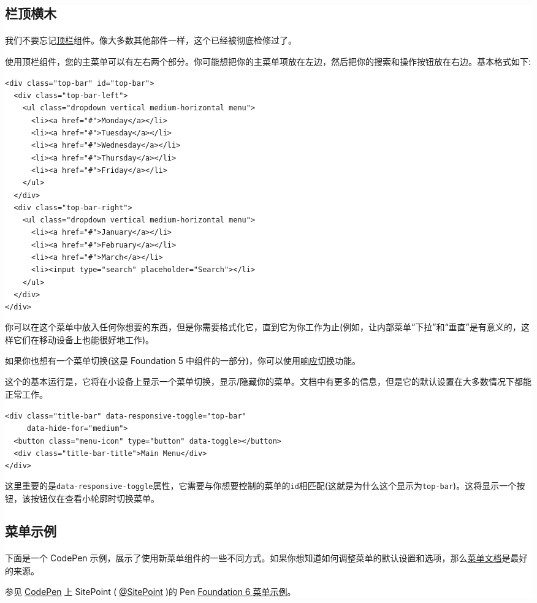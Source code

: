 ## 栏顶横木

我们不要忘记[顶栏](http://foundation.zurb.com/sites/docs/top-bar.html)组件。像大多数其他部件一样，这个已经被彻底检修过了。

使用顶栏组件，您的主菜单可以有左右两个部分。你可能想把你的主菜单项放在左边，然后把你的搜索和操作按钮放在右边。基本格式如下:

```
<div class="top-bar" id="top-bar">
  <div class="top-bar-left">
    <ul class="dropdown vertical medium-horizontal menu">
      <li><a href="#">Monday</a></li>
      <li><a href="#">Tuesday</a></li>
      <li><a href="#">Wednesday</a></li>
      <li><a href="#">Thursday</a></li>
      <li><a href="#">Friday</a></li>
    </ul>
  </div>
  <div class="top-bar-right">
    <ul class="dropdown vertical medium-horizontal menu">
      <li><a href="#">January</a></li>
      <li><a href="#">February</a></li>
      <li><a href="#">March</a></li>
      <li><input type="search" placeholder="Search"></li>
    </ul>
  </div>
</div>
```

你可以在这个菜单中放入任何你想要的东西，但是你需要格式化它，直到它为你工作为止(例如，让内部菜单“下拉”和“垂直”是有意义的，这样它们在移动设备上也能很好地工作)。

如果你也想有一个菜单切换(这是 Foundation 5 中组件的一部分)，你可以使用[响应切换](http://foundation.zurb.com/sites/docs/responsive-navigation.html#responsive-toggle)功能。

这个的基本运行是，它将在小设备上显示一个菜单切换，显示/隐藏你的菜单。文档中有更多的信息，但是它的默认设置在大多数情况下都能正常工作。

```
<div class="title-bar" data-responsive-toggle="top-bar"
     data-hide-for="medium">
  <button class="menu-icon" type="button" data-toggle></button>
  <div class="title-bar-title">Main Menu</div>
</div>
```

这里重要的是`data-responsive-toggle`属性，它需要与你想要控制的菜单的`id`相匹配(这就是为什么这个显示为`top-bar`)。这将显示一个按钮，该按钮仅在查看小轮廓时切换菜单。

## 菜单示例

下面是一个 CodePen 示例，展示了使用新菜单组件的一些不同方式。如果你想知道如何调整菜单的默认设置和选项，那么[菜单文档](http://foundation.zurb.com/sites/docs/menu.html)是最好的来源。

参见 [CodePen](http://codepen.io) 上 SitePoint ( [@SitePoint](http://codepen.io/SitePoint) )的 Pen [Foundation 6 菜单示例](http://codepen.io/SitePoint/pen/bEYPmg/)。